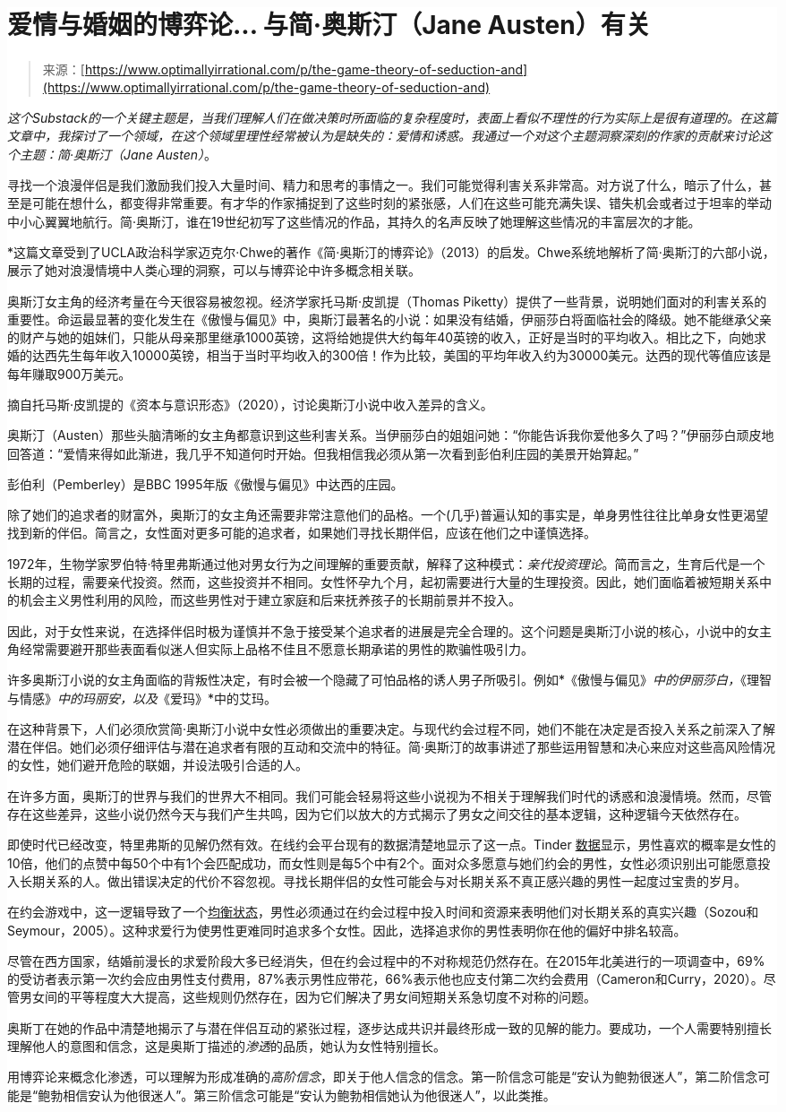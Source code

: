 

# 爱情与婚姻的博弈论... 与简·奥斯汀（Jane Austen）有关

> 来源：[https://www.optimallyirrational.com/p/the-game-theory-of-seduction-and](https://www.optimallyirrational.com/p/the-game-theory-of-seduction-and)

*这个Substack的一个关键主题是，当我们理解人们在做决策时所面临的复杂程度时，表面上看似不理性的行为实际上是很有道理的。在这篇文章中，我探讨了一个领域，在这个领域里理性经常被认为是缺失的：爱情和诱惑。我通过一个对这个主题洞察深刻的作家的贡献来讨论这个主题：简·奥斯汀（Jane Austen）*。

寻找一个浪漫伴侣是我们激励我们投入大量时间、精力和思考的事情之一。我们可能觉得利害关系非常高。对方说了什么，暗示了什么，甚至是可能在想什么，都变得非常重要。有才华的作家捕捉到了这些时刻的紧张感，人们在这些可能充满失误、错失机会或者过于坦率的举动中小心翼翼地航行。简·奥斯汀，谁在19世纪初写了这些情况的作品，其持久的名声反映了她理解这些情况的丰富层次的才能。

*这篇文章受到了UCLA政治科学家迈克尔·Chwe的著作《简·奥斯汀的博弈论》（2013）的启发。Chwe系统地解析了简·奥斯汀的六部小说，展示了她对浪漫情境中人类心理的洞察，可以与博弈论中许多概念相关联。

奥斯汀女主角的经济考量在今天很容易被忽视。经济学家托马斯·皮凯提（Thomas Piketty）提供了一些背景，说明她们面对的利害关系的重要性。命运最显著的变化发生在《傲慢与偏见》中，奥斯汀最著名的小说：如果没有结婚，伊丽莎白将面临社会的降级。她不能继承父亲的财产与她的姐妹们，只能从母亲那里继承1000英镑，这将给她提供大约每年40英镑的收入，正好是当时的平均收入。相比之下，向她求婚的达西先生每年收入10000英镑，相当于当时平均收入的300倍！作为比较，美国的平均年收入约为30000美元。达西的现代等值应该是每年赚取900万美元。

摘自托马斯·皮凯提的《资本与意识形态》（2020），讨论奥斯汀小说中收入差异的含义。

奥斯汀（Austen）那些头脑清晰的女主角都意识到这些利害关系。当伊丽莎白的姐姐问她：“你能告诉我你爱他多久了吗？”伊丽莎白顽皮地回答道：“爱情来得如此渐进，我几乎不知道何时开始。但我相信我必须从第一次看到彭伯利庄园的美景开始算起。”

彭伯利（Pemberley）是BBC 1995年版《傲慢与偏见》中达西的庄园。

除了她们的追求者的财富外，奥斯汀的女主角还需要非常注意他们的品格。一个(几乎)普遍认知的事实是，单身男性往往比单身女性更渴望找到新的伴侣。简言之，女性面对更多可能的追求者，如果她们寻找长期伴侣，应该在他们之中谨慎选择。

1972年，生物学家罗伯特·特里弗斯通过他对男女行为之间理解的重要贡献，解释了这种模式：*亲代投资理论*。简而言之，生育后代是一个长期的过程，需要亲代投资。然而，这些投资并不相同。女性怀孕九个月，起初需要进行大量的生理投资。因此，她们面临着被短期关系中的机会主义男性利用的风险，而这些男性对于建立家庭和后来抚养孩子的长期前景并不投入。

因此，对于女性来说，在选择伴侣时极为谨慎并不急于接受某个追求者的进展是完全合理的。这个问题是奥斯汀小说的核心，小说中的女主角经常需要避开那些表面看似迷人但实际上品格不佳且不愿意长期承诺的男性的欺骗性吸引力。

许多奥斯汀小说的女主角面临的背叛性决定，有时会被一个隐藏了可怕品格的诱人男子所吸引。例如*《傲慢与偏见》*中的伊丽莎白，*《理智与情感》*中的玛丽安，以及*《爱玛》*中的艾玛。

在这种背景下，人们必须欣赏简·奥斯汀小说中女性必须做出的重要决定。与现代约会过程不同，她们不能在决定是否投入关系之前深入了解潜在伴侣。她们必须仔细评估与潜在追求者有限的互动和交流中的特征。简·奥斯汀的故事讲述了那些运用智慧和决心来应对这些高风险情况的女性，她们避开危险的联姻，并设法吸引合适的人。

在许多方面，奥斯汀的世界与我们的世界大不相同。我们可能会轻易将这些小说视为不相关于理解我们时代的诱惑和浪漫情境。然而，尽管存在这些差异，这些小说仍然今天与我们产生共鸣，因为它们以放大的方式揭示了男女之间交往的基本逻辑，这种逻辑今天依然存在。

即使时代已经改变，特里弗斯的见解仍然有效。在线约会平台现有的数据清楚地显示了这一点。Tinder [数据](https://mazeoflove.com/tinder/)显示，男性喜欢的概率是女性的10倍，他们的点赞中每50个中有1个会匹配成功，而女性则是每5个中有2个。面对众多愿意与她们约会的男性，女性必须识别出可能愿意投入长期关系的人。做出错误决定的代价不容忽视。寻找长期伴侣的女性可能会与对长期关系不真正感兴趣的男性一起度过宝贵的岁月。

在约会游戏中，这一逻辑导致了一个[均衡状态](https://lionelpage.substack.com/p/time-for-some-game-theory)，男性必须通过在约会过程中投入时间和资源来表明他们对长期关系的真实兴趣（Sozou和Seymour，2005）。这种求爱行为使男性更难同时追求多个女性。因此，选择追求你的男性表明你在他的偏好中排名较高。

尽管在西方国家，结婚前漫长的求爱阶段大多已经消失，但在约会过程中的不对称规范仍然存在。在2015年北美进行的一项调查中，69%的受访者表示第一次约会应由男性支付费用，87%表示男性应带花，66%表示他也应支付第二次约会费用（Cameron和Curry，2020）。尽管男女间的平等程度大大提高，这些规则仍然存在，因为它们解决了男女间短期关系急切度不对称的问题。

奥斯丁在她的作品中清楚地揭示了与潜在伴侣互动的紧张过程，逐步达成共识并最终形成一致的见解的能力。要成功，一个人需要特别擅长理解他人的意图和信念，这是奥斯丁描述的*渗透*的品质，她认为女性特别擅长。

用博弈论来概念化渗透，可以理解为形成准确的*高阶信念*，即关于他人信念的信念。第一阶信念可能是“安认为鲍勃很迷人”，第二阶信念可能是“鲍勃相信安认为他很迷人”。第三阶信念可能是“安认为鲍勃相信她认为他很迷人”，以此类推。
